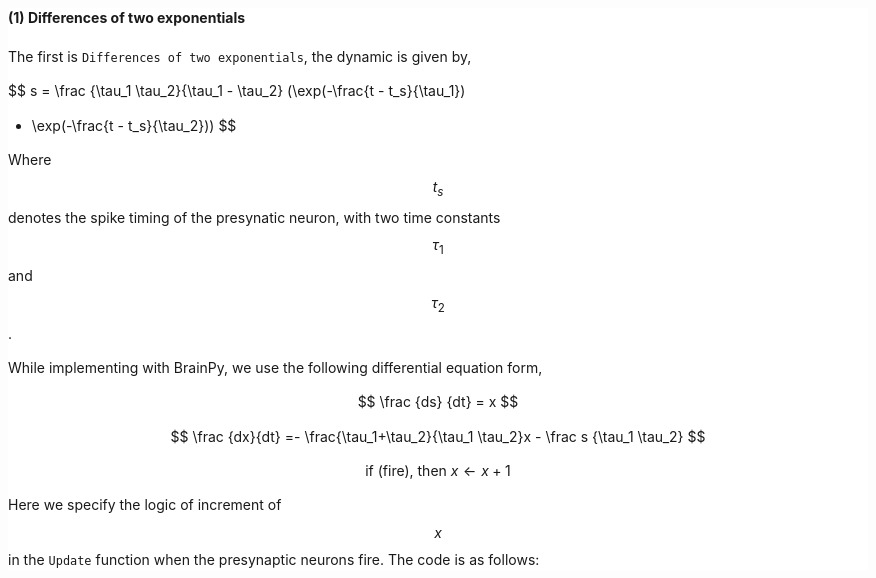 #### \(1\) Differences of two exponentials

The first is `Differences of two exponentials`, the dynamic is given by,

$$
s = \frac {\tau_1 \tau_2}{\tau_1 - \tau_2} (\exp(-\frac{t - t_s}{\tau_1})
- \exp(-\frac{t - t_s}{\tau_2}))
$$

Where $$t_s$$ denotes the spike timing of the presynatic neuron, with two time constants $$\tau_1$$ and $$\tau_2$$ .

While implementing with BrainPy, we use the following differential equation form,

$$
\frac {ds} {dt} = x
$$

$$
\frac {dx}{dt} =- \frac{\tau_1+\tau_2}{\tau_1 \tau_2}x - \frac s {\tau_1 \tau_2}
$$

$$
\text{if (fire), then} \ x \leftarrow x+ 1
$$

Here we specify the logic of increment of $$x$$ in the `Update` function when the presynaptic neurons fire. The code is as follows:
